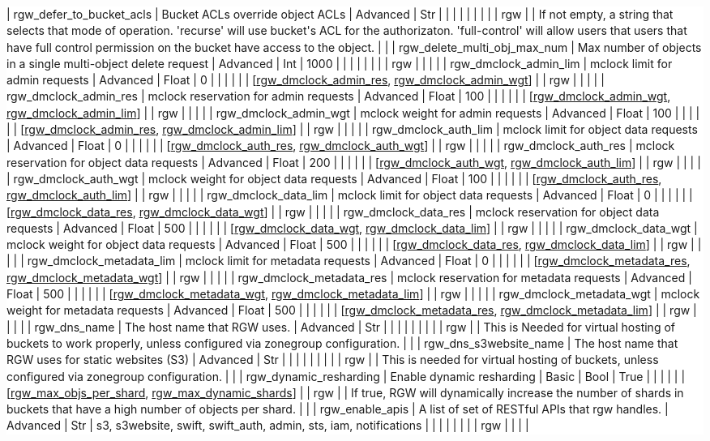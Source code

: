 | <span id="SP_rgw_defer_to_bucket_acls">rgw_defer_to_bucket_acls</span> |  Bucket ACLs override object ACLs | Advanced | Str |  |  |  |  |  |  |  |  | rgw |  | If not empty, a string that selects that mode of operation. 'recurse' will use bucket's ACL for the authorizaton. 'full-control' will allow users that users that have full control permission on the bucket have access to the object. |  |
| <span id="SP_rgw_delete_multi_obj_max_num">rgw_delete_multi_obj_max_num</span> |  Max number of objects in a single multi-object delete request | Advanced | Int | 1000 |  |  |  |  |  |  |  | rgw |  |  |  |
| <span id="SP_rgw_dmclock_admin_lim">rgw_dmclock_admin_lim</span> |  mclock limit for admin requests | Advanced | Float | 0 |  |  |  |  |  | [[rgw_dmclock_admin_res](/config/rgw/rgw.md#SP_rgw_dmclock_admin_res), [rgw_dmclock_admin_wgt](/config/rgw/rgw.md#SP_rgw_dmclock_admin_wgt)] |  | rgw |  |  |  |
| <span id="SP_rgw_dmclock_admin_res">rgw_dmclock_admin_res</span> |  mclock reservation for admin requests | Advanced | Float | 100 |  |  |  |  |  | [[rgw_dmclock_admin_wgt](/config/rgw/rgw.md#SP_rgw_dmclock_admin_wgt), [rgw_dmclock_admin_lim](/config/rgw/rgw.md#SP_rgw_dmclock_admin_lim)] |  | rgw |  |  |  |
| <span id="SP_rgw_dmclock_admin_wgt">rgw_dmclock_admin_wgt</span> |  mclock weight for admin requests | Advanced | Float | 100 |  |  |  |  |  | [[rgw_dmclock_admin_res](/config/rgw/rgw.md#SP_rgw_dmclock_admin_res), [rgw_dmclock_admin_lim](/config/rgw/rgw.md#SP_rgw_dmclock_admin_lim)] |  | rgw |  |  |  |
| <span id="SP_rgw_dmclock_auth_lim">rgw_dmclock_auth_lim</span> |  mclock limit for object data requests | Advanced | Float | 0 |  |  |  |  |  | [[rgw_dmclock_auth_res](/config/rgw/rgw.md#SP_rgw_dmclock_auth_res), [rgw_dmclock_auth_wgt](/config/rgw/rgw.md#SP_rgw_dmclock_auth_wgt)] |  | rgw |  |  |  |
| <span id="SP_rgw_dmclock_auth_res">rgw_dmclock_auth_res</span> |  mclock reservation for object data requests | Advanced | Float | 200 |  |  |  |  |  | [[rgw_dmclock_auth_wgt](/config/rgw/rgw.md#SP_rgw_dmclock_auth_wgt), [rgw_dmclock_auth_lim](/config/rgw/rgw.md#SP_rgw_dmclock_auth_lim)] |  | rgw |  |  |  |
| <span id="SP_rgw_dmclock_auth_wgt">rgw_dmclock_auth_wgt</span> |  mclock weight for object data requests | Advanced | Float | 100 |  |  |  |  |  | [[rgw_dmclock_auth_res](/config/rgw/rgw.md#SP_rgw_dmclock_auth_res), [rgw_dmclock_auth_lim](/config/rgw/rgw.md#SP_rgw_dmclock_auth_lim)] |  | rgw |  |  |  |
| <span id="SP_rgw_dmclock_data_lim">rgw_dmclock_data_lim</span> |  mclock limit for object data requests | Advanced | Float | 0 |  |  |  |  |  | [[rgw_dmclock_data_res](/config/rgw/rgw.md#SP_rgw_dmclock_data_res), [rgw_dmclock_data_wgt](/config/rgw/rgw.md#SP_rgw_dmclock_data_wgt)] |  | rgw |  |  |  |
| <span id="SP_rgw_dmclock_data_res">rgw_dmclock_data_res</span> |  mclock reservation for object data requests | Advanced | Float | 500 |  |  |  |  |  | [[rgw_dmclock_data_wgt](/config/rgw/rgw.md#SP_rgw_dmclock_data_wgt), [rgw_dmclock_data_lim](/config/rgw/rgw.md#SP_rgw_dmclock_data_lim)] |  | rgw |  |  |  |
| <span id="SP_rgw_dmclock_data_wgt">rgw_dmclock_data_wgt</span> |  mclock weight for object data requests | Advanced | Float | 500 |  |  |  |  |  | [[rgw_dmclock_data_res](/config/rgw/rgw.md#SP_rgw_dmclock_data_res), [rgw_dmclock_data_lim](/config/rgw/rgw.md#SP_rgw_dmclock_data_lim)] |  | rgw |  |  |  |
| <span id="SP_rgw_dmclock_metadata_lim">rgw_dmclock_metadata_lim</span> |  mclock limit for metadata requests | Advanced | Float | 0 |  |  |  |  |  | [[rgw_dmclock_metadata_res](/config/rgw/rgw.md#SP_rgw_dmclock_metadata_res), [rgw_dmclock_metadata_wgt](/config/rgw/rgw.md#SP_rgw_dmclock_metadata_wgt)] |  | rgw |  |  |  |
| <span id="SP_rgw_dmclock_metadata_res">rgw_dmclock_metadata_res</span> |  mclock reservation for metadata requests | Advanced | Float | 500 |  |  |  |  |  | [[rgw_dmclock_metadata_wgt](/config/rgw/rgw.md#SP_rgw_dmclock_metadata_wgt), [rgw_dmclock_metadata_lim](/config/rgw/rgw.md#SP_rgw_dmclock_metadata_lim)] |  | rgw |  |  |  |
| <span id="SP_rgw_dmclock_metadata_wgt">rgw_dmclock_metadata_wgt</span> |  mclock weight for metadata requests | Advanced | Float | 500 |  |  |  |  |  | [[rgw_dmclock_metadata_res](/config/rgw/rgw.md#SP_rgw_dmclock_metadata_res), [rgw_dmclock_metadata_lim](/config/rgw/rgw.md#SP_rgw_dmclock_metadata_lim)] |  | rgw |  |  |  |
| <span id="SP_rgw_dns_name">rgw_dns_name</span> |  The host name that RGW uses. | Advanced | Str |  |  |  |  |  |  |  |  | rgw |  | This is Needed for virtual hosting of buckets to work properly, unless configured via zonegroup configuration. |  |
| <span id="SP_rgw_dns_s3website_name">rgw_dns_s3website_name</span> |  The host name that RGW uses for static websites (S3) | Advanced | Str |  |  |  |  |  |  |  |  | rgw |  | This is needed for virtual hosting of buckets, unless configured via zonegroup configuration. |  |
| <span id="SP_rgw_dynamic_resharding">rgw_dynamic_resharding</span> |  Enable dynamic resharding | Basic | Bool | True |  |  |  |  |  | [[rgw_max_objs_per_shard](/config/rgw/rgw.md#SP_rgw_max_objs_per_shard), [rgw_max_dynamic_shards](/config/rgw/rgw.md#SP_rgw_max_dynamic_shards)] |  | rgw |  | If true, RGW will dynamically increase the number of shards in buckets that have a high number of objects per shard. |  |
| <span id="SP_rgw_enable_apis">rgw_enable_apis</span> |  A list of set of RESTful APIs that rgw handles. | Advanced | Str | s3, s3website, swift, swift_auth, admin, sts, iam, notifications |  |  |  |  |  |  |  | rgw |  |  |  |